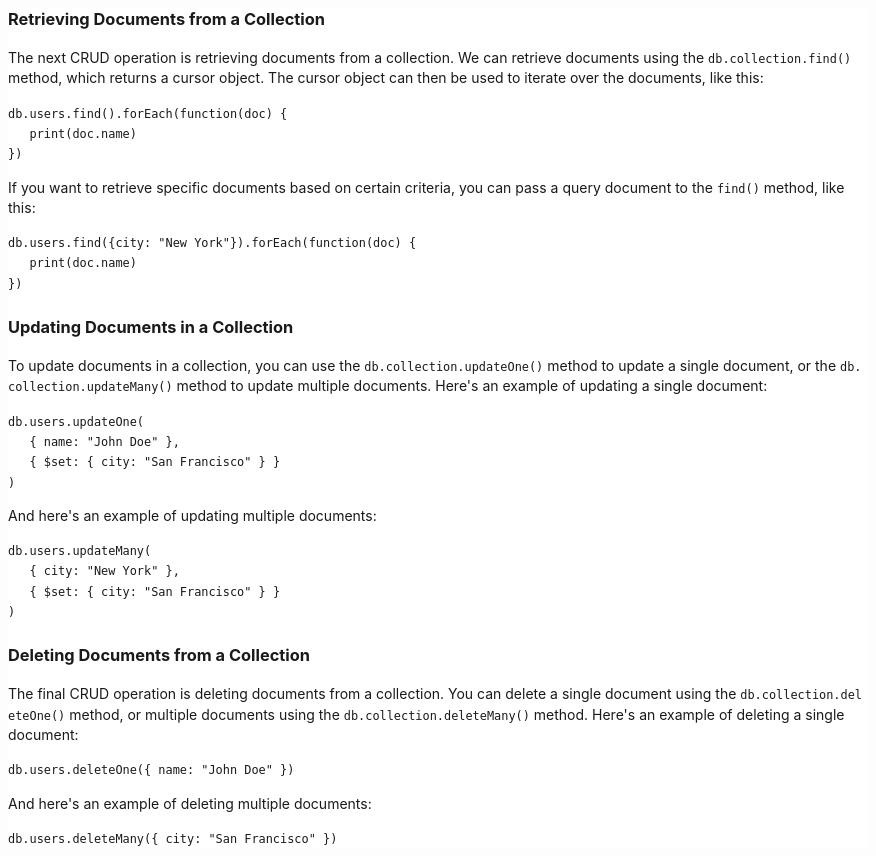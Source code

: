 ### Retrieving Documents from a Collection

The next CRUD operation is retrieving documents from a collection. We can retrieve documents using the `db.collection.find()` method, which returns a cursor object. The cursor object can then be used to iterate over the documents, like this:

```pgsql
db.users.find().forEach(function(doc) {
   print(doc.name)
})
```

If you want to retrieve specific documents based on certain criteria, you can pass a query document to the `find()` method, like this:

```pgsql
db.users.find({city: "New York"}).forEach(function(doc) {
   print(doc.name)
})
```

### Updating Documents in a Collection

To update documents in a collection, you can use the `db.collection.updateOne()` method to update a single document, or the `db.collection.updateMany()` method to update multiple documents. Here's an example of updating a single document:

```pgsql
db.users.updateOne(
   { name: "John Doe" },
   { $set: { city: "San Francisco" } }
)
```

And here's an example of updating multiple documents:

```pgsql
db.users.updateMany(
   { city: "New York" },
   { $set: { city: "San Francisco" } }
)
```

### Deleting Documents from a Collection

The final CRUD operation is deleting documents from a collection. You can delete a single document using the `db.collection.deleteOne()` method, or multiple documents using the `db.collection.deleteMany()` method. Here's an example of deleting a single document:

```pgsql
db.users.deleteOne({ name: "John Doe" })
```

And here's an example of deleting multiple documents:

```pgsql
db.users.deleteMany({ city: "San Francisco" })
```
